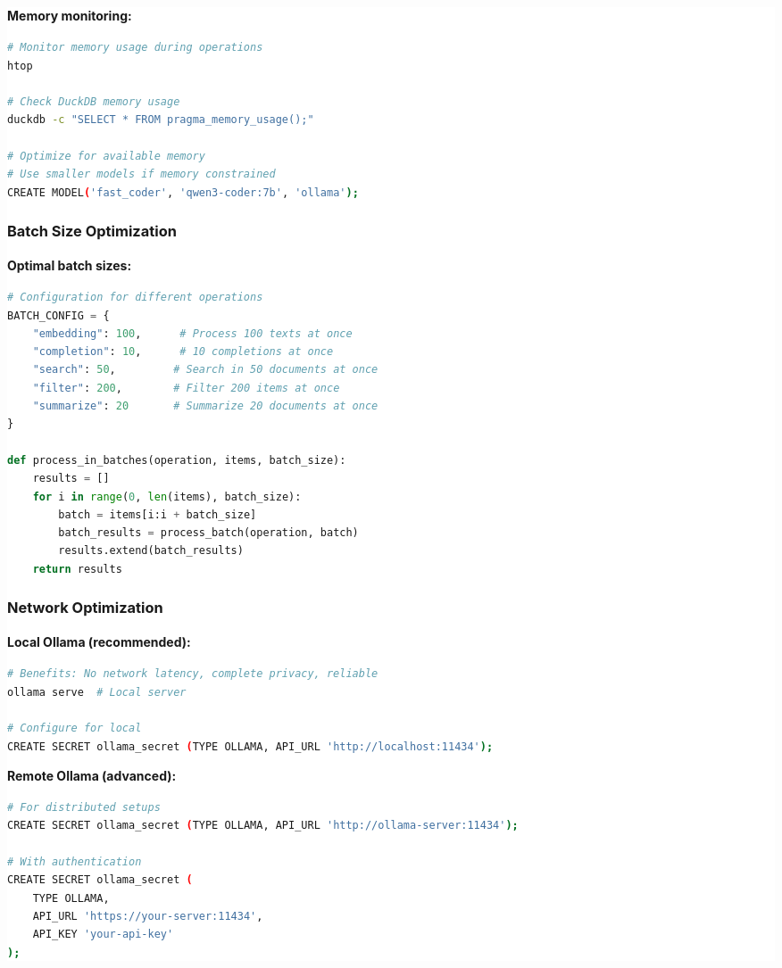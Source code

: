 **Memory monitoring:**
```bash
# Monitor memory usage during operations
htop

# Check DuckDB memory usage
duckdb -c "SELECT * FROM pragma_memory_usage();"

# Optimize for available memory
# Use smaller models if memory constrained
CREATE MODEL('fast_coder', 'qwen3-coder:7b', 'ollama');
```

### Batch Size Optimization

**Optimal batch sizes:**
```python
# Configuration for different operations
BATCH_CONFIG = {
    "embedding": 100,      # Process 100 texts at once
    "completion": 10,      # 10 completions at once
    "search": 50,         # Search in 50 documents at once
    "filter": 200,        # Filter 200 items at once
    "summarize": 20       # Summarize 20 documents at once
}

def process_in_batches(operation, items, batch_size):
    results = []
    for i in range(0, len(items), batch_size):
        batch = items[i:i + batch_size]
        batch_results = process_batch(operation, batch)
        results.extend(batch_results)
    return results
```

### Network Optimization

**Local Ollama (recommended):**
```bash
# Benefits: No network latency, complete privacy, reliable
ollama serve  # Local server

# Configure for local
CREATE SECRET ollama_secret (TYPE OLLAMA, API_URL 'http://localhost:11434');
```

**Remote Ollama (advanced):**
```bash
# For distributed setups
CREATE SECRET ollama_secret (TYPE OLLAMA, API_URL 'http://ollama-server:11434');

# With authentication
CREATE SECRET ollama_secret (
    TYPE OLLAMA,
    API_URL 'https://your-server:11434',
    API_KEY 'your-api-key'
);
```
